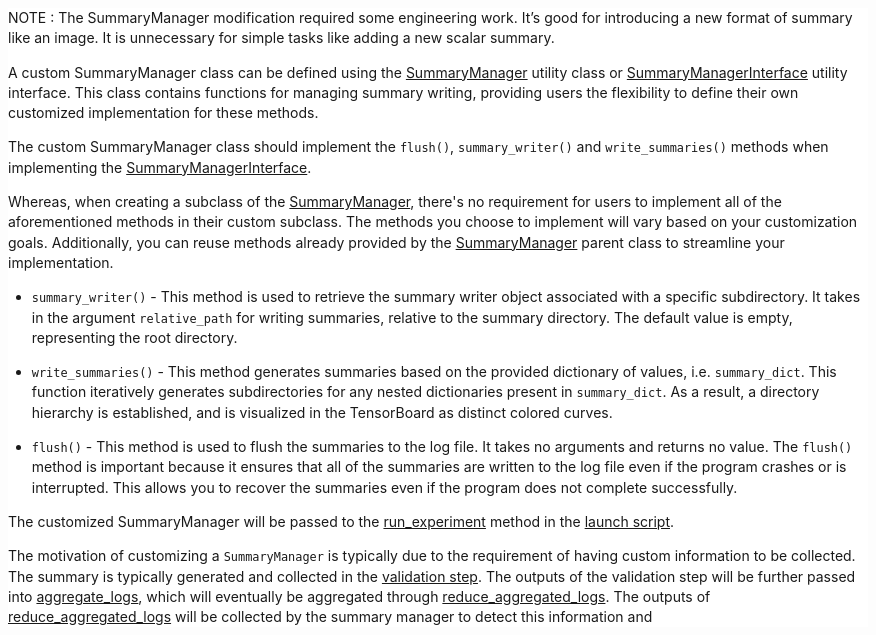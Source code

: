 NOTE : The SummaryManager modification required some engineering work. It’s good
for introducing a new format of summary like an image. It is unnecessary for
simple tasks like adding a new scalar summary.

A custom SummaryManager class can be defined using the
[SummaryManager](https://github.com/tensorflow/models/blob/master/orbit/utils/summary_manager.py#L24)
utility class or
[SummaryManagerInterface](https://github.com/tensorflow/models/blob/master/orbit/utils/summary_manager_interface.py#L20)
utility interface. This class contains functions for managing summary writing,
providing users the flexibility to define their own customized implementation
for these methods.

The custom SummaryManager class should implement the `flush()`,
`summary_writer()` and `write_summaries()` methods when implementing the
[SummaryManagerInterface](https://github.com/tensorflow/models/blob/master/orbit/utils/summary_manager_interface.py#L20).

Whereas, when creating a subclass of the
[SummaryManager](https://github.com/tensorflow/models/blob/master/orbit/utils/summary_manager.py#L24),
there's no requirement for users to implement all of the aforementioned methods
in their custom subclass. The methods you choose to implement will vary based on
your customization goals. Additionally, you can reuse methods already provided
by the
[SummaryManager](https://github.com/tensorflow/models/blob/master/orbit/utils/summary_manager.py#L24)
parent class to streamline your implementation.

*   `summary_writer()` - This method is used to retrieve the summary writer
    object associated with a specific subdirectory. It takes in the argument
    `relative_path` for writing summaries, relative to the summary directory.
    The default value is empty, representing the root directory.

*   `write_summaries()` - This method generates summaries based on the provided
    dictionary of values, i.e. `summary_dict`. This function iteratively
    generates subdirectories for any nested dictionaries present in
    `summary_dict`. As a result, a directory hierarchy is established, and is
    visualized in the TensorBoard as distinct colored curves.

*   `flush()` - This method is used to flush the summaries to the log file. It
    takes no arguments and returns no value. The `flush()` method is important
    because it ensures that all of the summaries are written to the log file
    even if the program crashes or is interrupted. This allows you to recover
    the summaries even if the program does not complete successfully.

The customized SummaryManager will be passed to the
[run_experiment](https://github.com/tensorflow/models/blob/master/official/vision/train.py#L58)
method in the
[launch script](https://github.com/tensorflow/models/blob/master/official/vision/train.py#L65).

The motivation of customizing a `SummaryManager` is typically due to the
requirement of having custom information to be collected. The summary is
typically generated and collected in the
[validation step](https://github.com/tensorflow/models/blob/master/official/vision/tasks/retinanet.py#L423-L429).
The outputs of the validation step will be further passed into
[aggregate_logs](https://github.com/tensorflow/models/blob/master/official/vision/tasks/retinanet.py#L444-L449),
which will eventually be aggregated through
[reduce_aggregated_logs](https://github.com/tensorflow/models/blob/master/official/vision/tasks/retinanet.py#L465-L470).
The outputs of
[reduce_aggregated_logs](https://github.com/tensorflow/models/blob/master/official/vision/tasks/retinanet.py#L465-L470)
will be collected by the summary manager to detect this information and